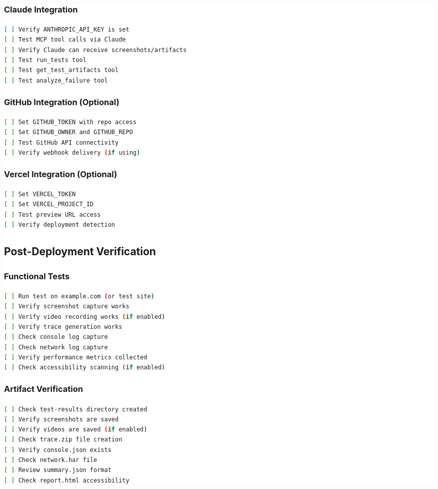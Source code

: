 ### Claude Integration
```bash
[ ] Verify ANTHROPIC_API_KEY is set
[ ] Test MCP tool calls via Claude
[ ] Verify Claude can receive screenshots/artifacts
[ ] Test run_tests tool
[ ] Test get_test_artifacts tool
[ ] Test analyze_failure tool
```

### GitHub Integration (Optional)
```bash
[ ] Set GITHUB_TOKEN with repo access
[ ] Set GITHUB_OWNER and GITHUB_REPO
[ ] Test GitHub API connectivity
[ ] Verify webhook delivery (if using)
```

### Vercel Integration (Optional)
```bash
[ ] Set VERCEL_TOKEN
[ ] Set VERCEL_PROJECT_ID
[ ] Test preview URL access
[ ] Verify deployment detection
```

## Post-Deployment Verification

### Functional Tests
```bash
[ ] Run test on example.com (or test site)
[ ] Verify screenshot capture works
[ ] Verify video recording works (if enabled)
[ ] Verify trace generation works
[ ] Check console log capture
[ ] Check network log capture
[ ] Verify performance metrics collected
[ ] Check accessibility scanning (if enabled)
```

### Artifact Verification
```bash
[ ] Check test-results directory created
[ ] Verify screenshots are saved
[ ] Verify videos are saved (if enabled)
[ ] Check trace.zip file creation
[ ] Verify console.json exists
[ ] Check network.har file
[ ] Review summary.json format
[ ] Check report.html accessibility
```
